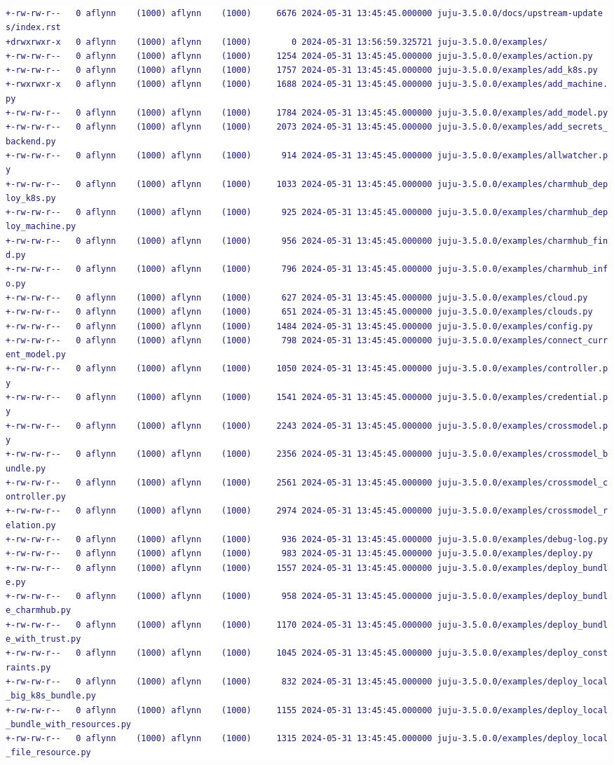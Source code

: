 ```diff
+-rw-rw-r--   0 aflynn    (1000) aflynn    (1000)     6676 2024-05-31 13:45:45.000000 juju-3.5.0.0/docs/upstream-updates/index.rst
+drwxrwxr-x   0 aflynn    (1000) aflynn    (1000)        0 2024-05-31 13:56:59.325721 juju-3.5.0.0/examples/
+-rw-rw-r--   0 aflynn    (1000) aflynn    (1000)     1254 2024-05-31 13:45:45.000000 juju-3.5.0.0/examples/action.py
+-rw-rw-r--   0 aflynn    (1000) aflynn    (1000)     1757 2024-05-31 13:45:45.000000 juju-3.5.0.0/examples/add_k8s.py
+-rwxrwxr-x   0 aflynn    (1000) aflynn    (1000)     1688 2024-05-31 13:45:45.000000 juju-3.5.0.0/examples/add_machine.py
+-rw-rw-r--   0 aflynn    (1000) aflynn    (1000)     1784 2024-05-31 13:45:45.000000 juju-3.5.0.0/examples/add_model.py
+-rw-rw-r--   0 aflynn    (1000) aflynn    (1000)     2073 2024-05-31 13:45:45.000000 juju-3.5.0.0/examples/add_secrets_backend.py
+-rw-rw-r--   0 aflynn    (1000) aflynn    (1000)      914 2024-05-31 13:45:45.000000 juju-3.5.0.0/examples/allwatcher.py
+-rw-rw-r--   0 aflynn    (1000) aflynn    (1000)     1033 2024-05-31 13:45:45.000000 juju-3.5.0.0/examples/charmhub_deploy_k8s.py
+-rw-rw-r--   0 aflynn    (1000) aflynn    (1000)      925 2024-05-31 13:45:45.000000 juju-3.5.0.0/examples/charmhub_deploy_machine.py
+-rw-rw-r--   0 aflynn    (1000) aflynn    (1000)      956 2024-05-31 13:45:45.000000 juju-3.5.0.0/examples/charmhub_find.py
+-rw-rw-r--   0 aflynn    (1000) aflynn    (1000)      796 2024-05-31 13:45:45.000000 juju-3.5.0.0/examples/charmhub_info.py
+-rw-rw-r--   0 aflynn    (1000) aflynn    (1000)      627 2024-05-31 13:45:45.000000 juju-3.5.0.0/examples/cloud.py
+-rw-rw-r--   0 aflynn    (1000) aflynn    (1000)      651 2024-05-31 13:45:45.000000 juju-3.5.0.0/examples/clouds.py
+-rw-rw-r--   0 aflynn    (1000) aflynn    (1000)     1484 2024-05-31 13:45:45.000000 juju-3.5.0.0/examples/config.py
+-rw-rw-r--   0 aflynn    (1000) aflynn    (1000)      798 2024-05-31 13:45:45.000000 juju-3.5.0.0/examples/connect_current_model.py
+-rw-rw-r--   0 aflynn    (1000) aflynn    (1000)     1050 2024-05-31 13:45:45.000000 juju-3.5.0.0/examples/controller.py
+-rw-rw-r--   0 aflynn    (1000) aflynn    (1000)     1541 2024-05-31 13:45:45.000000 juju-3.5.0.0/examples/credential.py
+-rw-rw-r--   0 aflynn    (1000) aflynn    (1000)     2243 2024-05-31 13:45:45.000000 juju-3.5.0.0/examples/crossmodel.py
+-rw-rw-r--   0 aflynn    (1000) aflynn    (1000)     2356 2024-05-31 13:45:45.000000 juju-3.5.0.0/examples/crossmodel_bundle.py
+-rw-rw-r--   0 aflynn    (1000) aflynn    (1000)     2561 2024-05-31 13:45:45.000000 juju-3.5.0.0/examples/crossmodel_controller.py
+-rw-rw-r--   0 aflynn    (1000) aflynn    (1000)     2974 2024-05-31 13:45:45.000000 juju-3.5.0.0/examples/crossmodel_relation.py
+-rw-rw-r--   0 aflynn    (1000) aflynn    (1000)      936 2024-05-31 13:45:45.000000 juju-3.5.0.0/examples/debug-log.py
+-rw-rw-r--   0 aflynn    (1000) aflynn    (1000)      983 2024-05-31 13:45:45.000000 juju-3.5.0.0/examples/deploy.py
+-rw-rw-r--   0 aflynn    (1000) aflynn    (1000)     1557 2024-05-31 13:45:45.000000 juju-3.5.0.0/examples/deploy_bundle.py
+-rw-rw-r--   0 aflynn    (1000) aflynn    (1000)      958 2024-05-31 13:45:45.000000 juju-3.5.0.0/examples/deploy_bundle_charmhub.py
+-rw-rw-r--   0 aflynn    (1000) aflynn    (1000)     1170 2024-05-31 13:45:45.000000 juju-3.5.0.0/examples/deploy_bundle_with_trust.py
+-rw-rw-r--   0 aflynn    (1000) aflynn    (1000)     1045 2024-05-31 13:45:45.000000 juju-3.5.0.0/examples/deploy_constraints.py
+-rw-rw-r--   0 aflynn    (1000) aflynn    (1000)      832 2024-05-31 13:45:45.000000 juju-3.5.0.0/examples/deploy_local_big_k8s_bundle.py
+-rw-rw-r--   0 aflynn    (1000) aflynn    (1000)     1155 2024-05-31 13:45:45.000000 juju-3.5.0.0/examples/deploy_local_bundle_with_resources.py
+-rw-rw-r--   0 aflynn    (1000) aflynn    (1000)     1315 2024-05-31 13:45:45.000000 juju-3.5.0.0/examples/deploy_local_file_resource.py
```